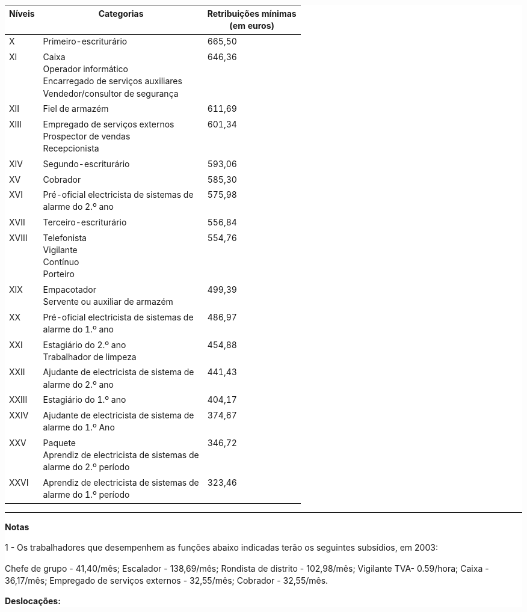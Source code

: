 
|Níveis|Categorias|Retribuições mínimas<br>(em euros)|
|---|---|---|
|X|Primeiro-escriturário|665,50|
|XI|Caixa<br>Operador informático<br>Encarregado de serviços auxiliares<br>Vendedor/consultor de segurança|646,36|
|XII|Fiel de armazém|611,69|
|XIII|Empregado de serviços externos<br>Prospector de vendas<br>Recepcionista|601,34|
|XIV|Segundo-escriturário|593,06|
|XV|Cobrador|585,30|
|XVI|Pré-oficial electricista de sistemas de<br>    alarme do 2.º ano|575,98|
|XVII|Terceiro-escriturário|556,84|
|XVIII|Telefonista<br>Vigilante<br>Contínuo<br>Porteiro|554,76|
|XIX|Empacotador<br>Servente ou auxiliar de armazém|499,39|
|XX|Pré-oficial electricista de sistemas de<br>   alarme do 1.º ano|486,97|
|XXI|Estagiário do 2.º ano<br>Trabalhador de limpeza|454,88|
|XXII|Ajudante de electricista de sistema de<br>   alarme do 2.º ano|441,43|
|XXIII|Estagiário do 1.º ano|404,17|
|XXIV|Ajudante de electricista de sistema de<br>     alarme  do 1.º  Ano|374,67|
|XXV|Paquete<br>Aprendiz de electricista de sistemas de<br>   alarme do 2.º período|346,72|
|XXVI|Aprendiz de electricista de sistemas de<br>   alarme do 1.º período|323,46|




---

**Notas**


1 - Os trabalhadores que desempenhem as funções
abaixo indicadas terão os seguintes subsídios, em 2003:


Chefe de grupo - 41,40/mês;
Escalador - 138,69/mês;
Rondista de distrito - 102,98/mês;
Vigilante TVA- 0.59/hora;
Caixa - 36,17/mês;
Empregado de serviços externos - 32,55/mês;
Cobrador - 32,55/mês.


**Deslocações:**

